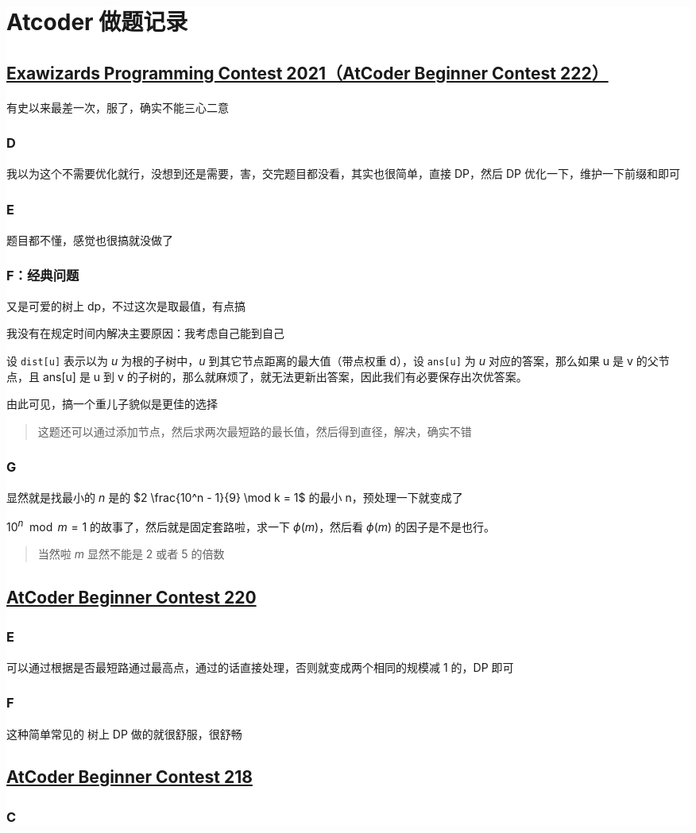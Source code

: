 # Atcoder 做题记录


## [Exawizards Programming Contest 2021（AtCoder Beginner Contest 222）](https://atcoder.jp/contests/abc222)

有史以来最差一次，服了，确实不能三心二意

### D

我以为这个不需要优化就行，没想到还是需要，害，交完题目都没看，其实也很简单，直接 DP，然后 DP 优化一下，维护一下前缀和即可


### E

题目都不懂，感觉也很搞就没做了

### F：经典问题

又是可爱的树上 dp，不过这次是取最值，有点搞

我没有在规定时间内解决主要原因：我考虑自己能到自己

设 `dist[u]` 表示以为 $u$ 为根的子树中，$u$ 到其它节点距离的最大值（带点权重 d），设 `ans[u]` 为 $u$ 对应的答案，那么如果 u 是 v 的父节点，且 ans[u] 是 u 到 v 的子树的，那么就麻烦了，就无法更新出答案，因此我们有必要保存出次优答案。

由此可见，搞一个重儿子貌似是更佳的选择

> 这题还可以通过添加节点，然后求两次最短路的最长值，然后得到直径，解决，确实不错
### G

显然就是找最小的 $n$ 是的 $2 \frac{10^n - 1}{9} \mod k = 1$ 的最小 n，预处理一下就变成了

$10^n \mod m = 1$ 的故事了，然后就是固定套路啦，求一下 $\phi(m)$，然后看 $\phi(m)$ 的因子是不是也行。

> 当然啦 $m$ 显然不能是 2 或者 5 的倍数

## [AtCoder Beginner Contest 220](https://atcoder.jp/contests/abc220)

### E

可以通过根据是否最短路通过最高点，通过的话直接处理，否则就变成两个相同的规模减 1 的，DP 即可
### F

这种简单常见的 树上 DP 做的就很舒服，很舒畅

## [AtCoder Beginner Contest 218](https://atcoder.jp/contests/abc218)

### C
